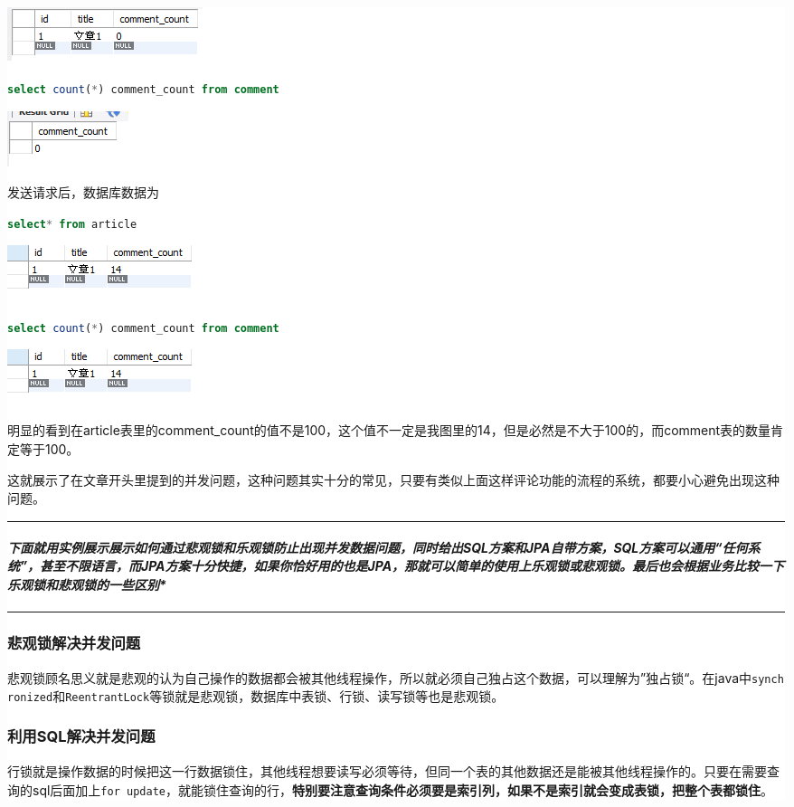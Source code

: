 ![article](./img/20/article_comment-1.png)

```sql
select count(*) comment_count from comment
```

![comment-count-0](./img/20/article_comment-2.png)

发送请求后，数据库数据为

```sql
select* from article
```

![article-1](./img/20/article_comment-3.png)

```sql
select count(*) comment_count from comment
```

![comment-count-1](./img/20/article_comment-3.png)

明显的看到在article表里的comment_count的值不是100，这个值不一定是我图里的14，但是必然是不大于100的，而comment表的数量肯定等于100。

这就展示了在文章开头里提到的并发问题，这种问题其实十分的常见，只要有类似上面这样评论功能的流程的系统，都要小心避免出现这种问题。

------------------

#### _下面就用实例展示展示如何通过悲观锁和乐观锁防止出现并发数据问题，同时给出SQL方案和JPA自带方案，SQL方案可以通用“任何系统”，甚至不限语言，而JPA方案十分快捷，如果你恰好用的也是JPA，那就可以简单的使用上乐观锁或悲观锁。最后也会根据业务比较一下乐观锁和悲观锁的一些区别*_

------------------

### 悲观锁解决并发问题

悲观锁顾名思义就是悲观的认为自己操作的数据都会被其他线程操作，所以就必须自己独占这个数据，可以理解为”独占锁“。在java中`synchronized`和`ReentrantLock`等锁就是悲观锁，数据库中表锁、行锁、读写锁等也是悲观锁。

### 利用SQL解决并发问题

行锁就是操作数据的时候把这一行数据锁住，其他线程想要读写必须等待，但同一个表的其他数据还是能被其他线程操作的。只要在需要查询的sql后面加上`for update`，就能锁住查询的行，**特别要注意查询条件必须要是索引列，如果不是索引就会变成表锁，把整个表都锁住**。
